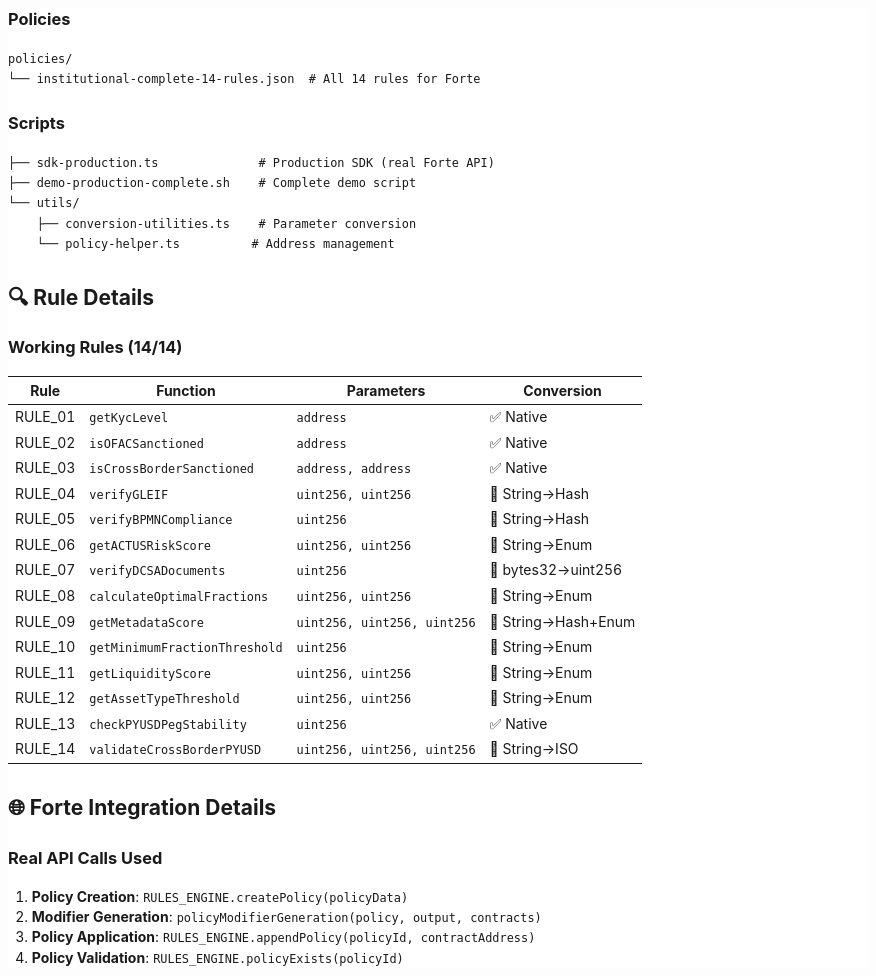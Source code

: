 ### Policies
```
policies/
└── institutional-complete-14-rules.json  # All 14 rules for Forte
```

### Scripts
```
├── sdk-production.ts              # Production SDK (real Forte API)
├── demo-production-complete.sh    # Complete demo script
└── utils/
    ├── conversion-utilities.ts    # Parameter conversion
    └── policy-helper.ts          # Address management
```

## 🔍 Rule Details

### Working Rules (14/14)
| Rule | Function | Parameters | Conversion |
|------|----------|------------|------------|
| RULE_01 | `getKycLevel` | `address` | ✅ Native |
| RULE_02 | `isOFACSanctioned` | `address` | ✅ Native |
| RULE_03 | `isCrossBorderSanctioned` | `address, address` | ✅ Native |
| RULE_04 | `verifyGLEIF` | `uint256, uint256` | 🔄 String→Hash |
| RULE_05 | `verifyBPMNCompliance` | `uint256` | 🔄 String→Hash |
| RULE_06 | `getACTUSRiskScore` | `uint256, uint256` | 🔄 String→Enum |
| RULE_07 | `verifyDCSADocuments` | `uint256` | 🔄 bytes32→uint256 |
| RULE_08 | `calculateOptimalFractions` | `uint256, uint256` | 🔄 String→Enum |
| RULE_09 | `getMetadataScore` | `uint256, uint256, uint256` | 🔄 String→Hash+Enum |
| RULE_10 | `getMinimumFractionThreshold` | `uint256` | 🔄 String→Enum |
| RULE_11 | `getLiquidityScore` | `uint256, uint256` | 🔄 String→Enum |
| RULE_12 | `getAssetTypeThreshold` | `uint256, uint256` | 🔄 String→Enum |
| RULE_13 | `checkPYUSDPegStability` | `uint256` | ✅ Native |
| RULE_14 | `validateCrossBorderPYUSD` | `uint256, uint256, uint256` | 🔄 String→ISO |

## 🌐 Forte Integration Details

### Real API Calls Used
1. **Policy Creation**: `RULES_ENGINE.createPolicy(policyData)`
2. **Modifier Generation**: `policyModifierGeneration(policy, output, contracts)`  
3. **Policy Application**: `RULES_ENGINE.appendPolicy(policyId, contractAddress)`
4. **Policy Validation**: `RULES_ENGINE.policyExists(policyId)`

